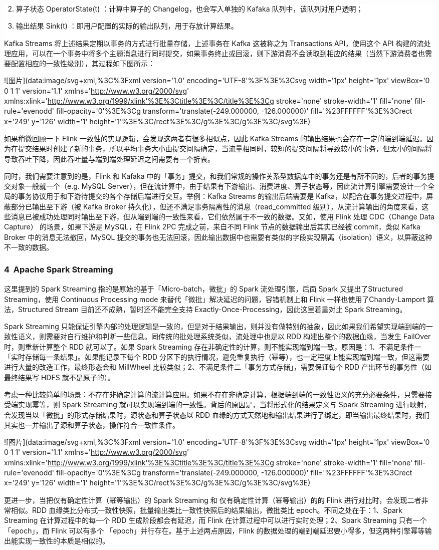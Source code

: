     
2. 算子状态 OperatorState(t) ：计算中算子的 Changelog，也会写入单独的 Kafaka 队列中，该队列对用户透明；
    
      
    
3. 输出结果 Sink(t) ：即用户配置的实际的输出队列，用于存放计算结果。
    

  

Kafka Streams 将上述结果定期以事务的方式进行批量存储，上述事务在 Kafka 这被称之为 Transactions API，使用这个 API 构建的流处理应用，可以在一个事务中将多个主题消息进行同时提交，如果事务终止或回滚，则下游消费不会读取到相应的结果（当然下游消费者也需要配置相应的一致性级别），其过程如下图所示：

  

![图片](data:image/svg+xml,%3C%3Fxml version='1.0' encoding='UTF-8'%3F%3E%3Csvg width='1px' height='1px' viewBox='0 0 1 1' version='1.1' xmlns='http://www.w3.org/2000/svg' xmlns:xlink='http://www.w3.org/1999/xlink'%3E%3Ctitle%3E%3C/title%3E%3Cg stroke='none' stroke-width='1' fill='none' fill-rule='evenodd' fill-opacity='0'%3E%3Cg transform='translate(-249.000000, -126.000000)' fill='%23FFFFFF'%3E%3Crect x='249' y='126' width='1' height='1'%3E%3C/rect%3E%3C/g%3E%3C/g%3E%3C/svg%3E)

  

如果稍微回顾一下 Flink 一致性的实现逻辑，会发现这两者有很多相似点，因此 Kafka Streams 的输出结果也会存在一定的端到端延迟。因为在提交结果时创建了新的事务，所以平均事务大小由提交间隔确定，当流量相同时，较短的提交间隔将导致较小的事务，但太小的间隔将导致吞吐下降，因此吞吐量与端到端处理延迟之间需要有一个折衷。

  

同时，我们需要注意到的是，Flink 和 Kafaka 中的「事务」提交，和我们常规的操作关系型数据库中的事务还是有所不同的，后者的事务提交对象一般就一个（e.g. MySQL Server），但在流计算中，由于结果有下游输出、消费进度、算子状态等，因此流计算引擎需要设计一个全局的事务协议用于和下游待提交的各个存储后端进行交互。举例：Kafka Streams 的输出后端需要是 Kafka，以配合在事务提交过程中，屏蔽部分已输出至下游（被 Kafka Broker 持久化），但还不满足事务隔离性的消息（read_committed 级别），从流计算输出的角度来看，这些消息已被成功处理同时输出至下游，但从端到端的一致性来看，它们依然属于不一致的数据。又如，使用 Flink 处理 CDC（Change Data Capture） 的场景，如果下游是 MySQL，在 Flink 2PC 完成之前，来自不同 Flink 节点的数据输出后其实已经被 commit，类似 Kafka Broker 中的消息无法撤回，MySQL 提交的事务也无法回滚，因此输出数据中也需要有类似的字段实现隔离（isolation）语义，以屏蔽这种不一致的数据。

  

### 4  Apache Spark Streaming

  

这里提到的 Spark Streaming 指的是原始的基于「Micro-batch，微批」的 Spark 流处理引擎，后面 Spark 又提出了Structured Streaming，使用 Continuous Processing mode 来替代「微批」解决延迟的问题，容错机制上和 Flink 一样也使用了Chandy-Lamport 算法，Structured Stream 目前还不成熟，暂时还不能完全支持 Exactly-Once-Processing，因此这里着重对比 Spark Streaming。

  

Spark Streaming 只能保证引擎内部的处理逻辑是一致的，但是对于结果输出，则并没有做特别的抽象，因此如果我们希望实现端到端的一致性语义，则需要对自行维护和判断一些信息。同传统的批处理系统类似，流处理中也是以 RDD 构建出整个的数据血缘，当发生 FailOver 时，则重新计算整个 RDD 就可以了。如果 Spark Streaming 存在非确定性的计算，则不能实现端到端一致，原因是：1、不满足条件一「实时存储每一条结果」。如果能记录下每个 RDD 分区下的执行情况，避免重复执行（幂等），也一定程度上能实现端到端一致，但这需要进行大量的改造工作，最终形态会和 MillWheel 比较类似；2、不满足条件二「事务方式存储」，需要保证每个 RDD 产出环节的事务性（如最终结果写 HDFS 就不是原子的）。

  

考虑一种比较简单的场景：不存在非确定计算的流计算应用。如果不存在非确定计算，根据端到端的一致性语义的充分必要条件，只需要接受端实现幂等，则 Spark Streaming 就可以实现端到端的一致性。背后的原因是，当将形式化的结果定义与 Spark Streaming 进行映射，会发现当以「微批」的形式存储结果时，源状态和算子状态以 RDD 血缘的方式天然地和输出结果进行了绑定，即当输出最终结果时，我们其实也一并输出了源和算子状态，操作符合一致性条件。

  

![图片](data:image/svg+xml,%3C%3Fxml version='1.0' encoding='UTF-8'%3F%3E%3Csvg width='1px' height='1px' viewBox='0 0 1 1' version='1.1' xmlns='http://www.w3.org/2000/svg' xmlns:xlink='http://www.w3.org/1999/xlink'%3E%3Ctitle%3E%3C/title%3E%3Cg stroke='none' stroke-width='1' fill='none' fill-rule='evenodd' fill-opacity='0'%3E%3Cg transform='translate(-249.000000, -126.000000)' fill='%23FFFFFF'%3E%3Crect x='249' y='126' width='1' height='1'%3E%3C/rect%3E%3C/g%3E%3C/g%3E%3C/svg%3E)

  

更进一步，当把仅有确定性计算（幂等输出）的 Spark Streaming 和 仅有确定性计算（幂等输出）的的 Flink 进行对比时，会发现二者非常相似。RDD 血缘类比分布式一致性快照，批量输出类比一致性快照后的结果输出，微批类比 epoch。不同之处在于：1、Spark Streaming 在计算过程中的每一个 RDD 生成阶段都会有延迟，而 Flink 在计算过程中可以进行实时处理；2、Spark Streaming 只有一个「epoch」，而 Flink 可以有多个 「epoch」并行存在。基于上述两点原因，Flink 的数据处理的端到端延迟要小得多，但这两种引擎幂等输出能实现一致性的本质是相似的。
